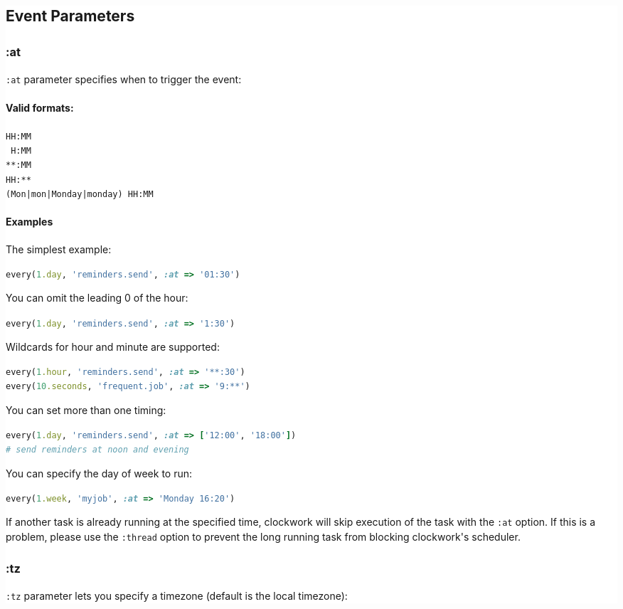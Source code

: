 

Event Parameters
----------

### :at

`:at` parameter specifies when to trigger the event:

#### Valid formats:

    HH:MM
     H:MM
    **:MM
    HH:**
    (Mon|mon|Monday|monday) HH:MM

#### Examples

The simplest example:

```ruby
every(1.day, 'reminders.send', :at => '01:30')
```

You can omit the leading 0 of the hour:

```ruby
every(1.day, 'reminders.send', :at => '1:30')
```

Wildcards for hour and minute are supported:

```ruby
every(1.hour, 'reminders.send', :at => '**:30')
every(10.seconds, 'frequent.job', :at => '9:**')
```

You can set more than one timing:

```ruby
every(1.day, 'reminders.send', :at => ['12:00', '18:00'])
# send reminders at noon and evening
```

You can specify the day of week to run:

```ruby
every(1.week, 'myjob', :at => 'Monday 16:20')
```

If another task is already running at the specified time, clockwork will skip execution of the task with the `:at` option.
If this is a problem, please use the `:thread` option to prevent the long running task from blocking clockwork's scheduler.

### :tz

`:tz` parameter lets you specify a timezone (default is the local timezone):
